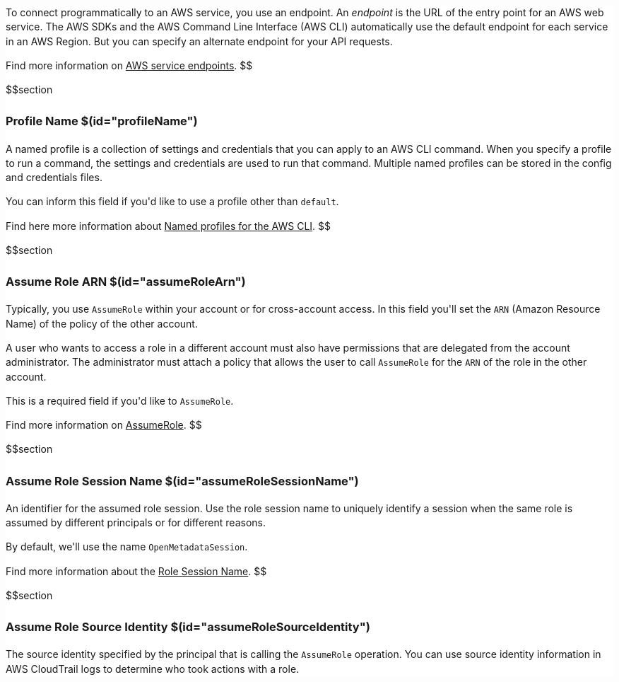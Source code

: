To connect programmatically to an AWS service, you use an endpoint. An *endpoint* is the URL of the entry point for an AWS web service. The AWS SDKs and the AWS Command Line Interface (AWS CLI) automatically use the default endpoint for each service in an AWS Region. But you can specify an alternate endpoint for your API requests.

Find more information on [AWS service endpoints](https://docs.aws.amazon.com/general/latest/gr/rande.html).
$$

$$section
### Profile Name $(id="profileName")

A named profile is a collection of settings and credentials that you can apply to an AWS CLI command. When you specify a profile to run a command, the settings and credentials are used to run that command. Multiple named profiles can be stored in the config and credentials files.

You can inform this field if you'd like to use a profile other than `default`.

Find here more information about [Named profiles for the AWS CLI](https://docs.aws.amazon.com/cli/latest/userguide/cli-configure-profiles.html).
$$

$$section
### Assume Role ARN $(id="assumeRoleArn")

Typically, you use `AssumeRole` within your account or for cross-account access. In this field you'll set the `ARN` (Amazon Resource Name) of the policy of the other account.

A user who wants to access a role in a different account must also have permissions that are delegated from the account administrator. The administrator must attach a policy that allows the user to call `AssumeRole` for the `ARN` of the role in the other account.

This is a required field if you'd like to `AssumeRole`.

Find more information on [AssumeRole](https://docs.aws.amazon.com/STS/latest/APIReference/API_AssumeRole.html).
$$

$$section
### Assume Role Session Name $(id="assumeRoleSessionName")

An identifier for the assumed role session. Use the role session name to uniquely identify a session when the same role is assumed by different principals or for different reasons.

By default, we'll use the name `OpenMetadataSession`.

Find more information about the [Role Session Name](https://docs.aws.amazon.com/STS/latest/APIReference/API_AssumeRole.html#:~:text=An%20identifier%20for%20the%20assumed%20role%20session.).
$$

$$section
### Assume Role Source Identity $(id="assumeRoleSourceIdentity")

The source identity specified by the principal that is calling the `AssumeRole` operation. You can use source identity information in AWS CloudTrail logs to determine who took actions with a role.

